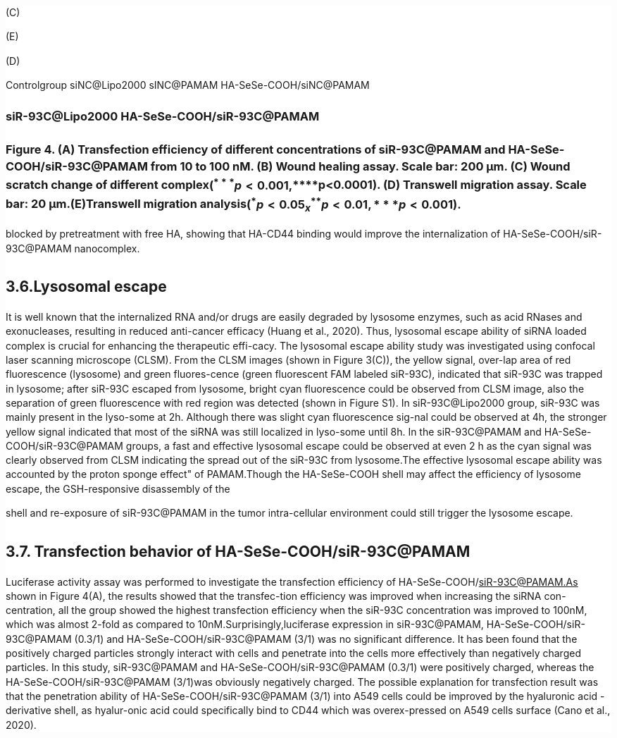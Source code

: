 (C)



(E)

(D)

Controlgroup siNC@Lipo2000 sINC@PAMAM HA-SeSe-COOH/siNC@PAMAM





### siR-93C@Lipo2000 HA-SeSe-COOH/siR-93C@PAMAM

### Figure 4. (A) Transfection efficiency of different concentrations of siR-93C@PAMAM and HA-SeSe-COOH/siR-93C@PAMAM from 10 to 100 nM. (B) Wound healing assay. Scale bar: 200 μm. (C) Wound scratch change of different complex$(^{***}p<0.001,$****p&lt;0.0001). (D) Transwell migration assay. Scale bar: 20 μm.(E)Transwell migration analysis$(^{*}p<0.05_{x}^{**}p<0.01,***p<0.001).$

blocked by pretreatment with free HA, showing that HA-CD44 binding would improve the internalization of HA-SeSe-COOH/siR-93C@PAMAM nanocomplex.

## 3.6.Lysosomal escape

It is well known that the internalized RNA and/or drugs are easily degraded by lysosome enzymes, such as acid RNases and exonucleases, resulting in reduced anti-cancer efficacy (Huang et al., 2020). Thus, lysosomal escape ability of siRNA loaded complex is crucial for enhancing the therapeutic effi-cacy. The lysosomal escape ability study was investigated using confocal laser scanning microscope (CLSM). From the CLSM images (shown in Figure 3(C)), the yellow signal, over-lap area of red fluorescence (lysosome) and green fluores-cence (green fluorescent FAM labeled siR-93C), indicated that siR-93C was trapped in lysosome; after siR-93C escaped from lysosome, bright cyan fluorescence could be observed from CLSM image, also the separation of green fluorescence with red region was detected (shown in Figure S1). In siR-93C@Lipo2000 group, siR-93C was mainly present in the lyso-some at 2h. Although there was slight cyan fluorescence sig-nal could be observed at 4h, the stronger yellow signal indicated that most of the siRNA was still localized in lyso-some until 8h. In the siR-93C@PAMAM and HA-SeSe-COOH/siR-93C@PAMAM groups, a fast and effective lysosomal escape could be observed at even 2 h as the cyan signal was clearly observed from CLSM indicating the spread out of the siR-93C from lysosome.The effective lysosomal escape ability was accounted by the proton sponge effect" of PAMAM.Though the HA-SeSe-COOH shell may affect the efficiency of lysosome escape, the GSH-responsive disassembly of the

shell and re-exposure of siR-93C@PAMAM in the tumor intra-cellular environment could still trigger the lysosome escape.

## 3.7. Transfection behavior of HA-SeSe-COOH/siR-93C@PAMAM

Luciferase activity assay was performed to investigate the transfection efficiency of HA-SeSe-COOH/siR-93C@PAMAM.As shown in Figure 4(A), the results showed that the transfec-tion efficiency was improved when increasing the siRNA con-centration, all the group showed the highest transfection efficiency when the siR-93C concentration was improved to 100nM, which was almost 2-fold as compared to 10nM.Surprisingly,luciferase expression in siR-93C@PAMAM, HA-SeSe-COOH/siR-93C@PAMAM (0.3/1) and HA-SeSe-COOH/siR-93C@PAMAM (3/1) was no significant difference. It has been found that the positively charged particles strongly interact with cells and penetrate into the cells more effectively than negatively charged particles. In this study, siR-93C@PAMAM and HA-SeSe-COOH/siR-93C@PAMAM (0.3/1) were positively charged, whereas the HA-SeSe-COOH/siR-93C@PAMAM (3/1)was obviously negatively charged. The possible explanation for transfection result was that the penetration ability of HA-SeSe-COOH/siR-93C@PAMAM (3/1) into A549 cells could be improved by the hyaluronic acid - derivative shell, as hyalur-onic acid could specifically bind to CD44 which was overex-pressed on A549 cells surface (Cano et al., 2020).

